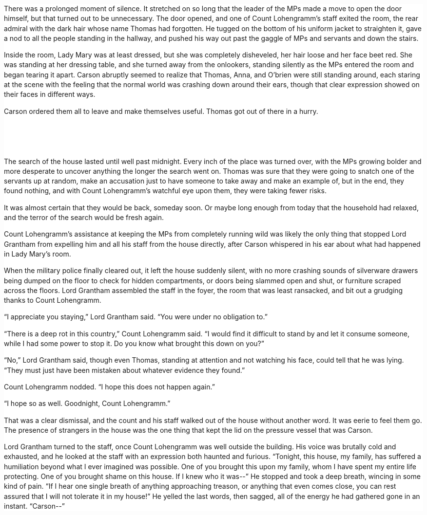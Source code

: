 There was a prolonged moment of silence. It stretched on so long that the leader of the MPs made a move to open the door himself, but that turned out to be unnecessary. The door opened, and one of Count Lohengramm’s staff exited the room, the rear admiral with the dark hair whose name Thomas had forgotten. He tugged on the bottom of his uniform jacket to straighten it, gave a nod to all the people standing in the hallway, and pushed his way out past the gaggle of MPs and servants and down the stairs.

Inside the room, Lady Mary was at least dressed, but she was completely disheveled, her hair loose and her face beet red. She was standing at her dressing table, and she turned away from the onlookers, standing silently as the MPs entered the room and began tearing it apart. Carson abruptly seemed to realize that Thomas, Anna, and O’brien were still standing around, each staring at the scene with the feeling that the normal world was crashing down around their ears, though that clear expression showed on their faces in different ways.

Carson ordered them all to leave and make themselves useful. Thomas got out of there in a hurry.

 

 

The search of the house lasted until well past midnight. Every inch of the place was turned over, with the MPs growing bolder and more desperate to uncover anything the longer the search went on. Thomas was sure that they were going to snatch one of the servants up at random, make an accusation just to have someone to take away and make an example of, but in the end, they found nothing, and with Count Lohengramm’s watchful eye upon them, they were taking fewer risks.

It was almost certain that they would be back, someday soon. Or maybe long enough from today that the household had relaxed, and the terror of the search would be fresh again.

Count Lohengramm’s assistance at keeping the MPs from completely running wild was likely the only thing that stopped Lord Grantham from expelling him and all his staff from the house directly, after Carson whispered in his ear about what had happened in Lady Mary’s room.

When the military police finally cleared out, it left the house suddenly silent, with no more crashing sounds of silverware drawers being dumped on the floor to check for hidden compartments, or doors being slammed open and shut, or furniture scraped across the floors. Lord Grantham assembled the staff in the foyer, the room that was least ransacked, and bit out a grudging thanks to Count Lohengramm.

“I appreciate you staying,” Lord Grantham said. “You were under no obligation to.”

“There is a deep rot in this country,” Count Lohengramm said. “I would find it difficult to stand by and let it consume someone, while I had some power to stop it. Do you know what brought this down on you?”

“No,” Lord Grantham said, though even Thomas, standing at attention and not watching his face, could tell that he was lying. “They must just have been mistaken about whatever evidence they found.”

Count Lohengramm nodded. “I hope this does not happen again.”

“I hope so as well. Goodnight, Count Lohengramm.”

That was a clear dismissal, and the count and his staff walked out of the house without another word. It was eerie to feel them go. The presence of strangers in the house was the one thing that kept the lid on the pressure vessel that was Carson.

Lord Grantham turned to the staff, once Count Lohengramm was well outside the building. His voice was brutally cold and exhausted, and he looked at the staff with an expression both haunted and furious. “Tonight, this house, my family, has suffered a humiliation beyond what I ever imagined was possible. One of you brought this upon my family, whom I have spent my entire life protecting. One of you brought shame on this house. If I knew who it was--” He stopped and took a deep breath, wincing in some kind of pain. “If I hear one single breath of anything approaching treason, or anything that even comes close, you can rest assured that I will not tolerate it in my house!” He yelled the last words, then sagged, all of the energy he had gathered gone in an instant. “Carson--”
